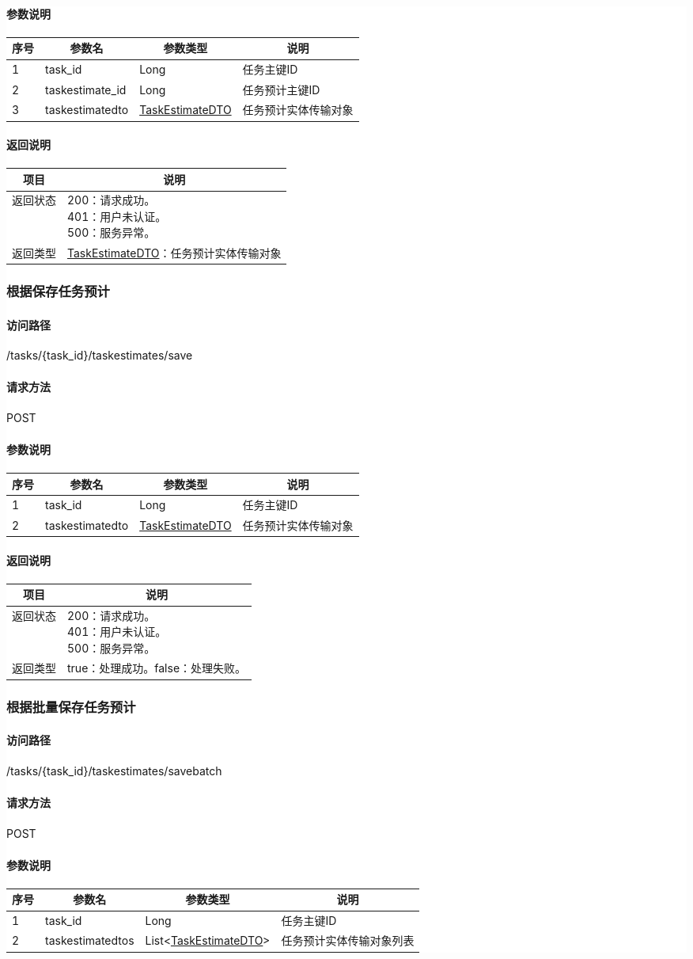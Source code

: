 #### 参数说明
| 序号 | 参数名 | 参数类型 | 说明 |
| ---- | ---- | ---- | ---- |
| 1 | task_id | Long | 任务主键ID |
| 2 | taskestimate_id | Long | 任务预计主键ID |
| 3 | taskestimatedto | [TaskEstimateDTO](#TaskEstimateDTO) | 任务预计实体传输对象 |

#### 返回说明
| 项目 | 说明 |
| ---- | ---- |
| 返回状态 | 200：请求成功。<br>401：用户未认证。<br>500：服务异常。 |
| 返回类型 | [TaskEstimateDTO](#TaskEstimateDTO)：任务预计实体传输对象 |

### 根据保存任务预计
#### 访问路径
/tasks/{task_id}/taskestimates/save

#### 请求方法
POST

#### 参数说明
| 序号 | 参数名 | 参数类型 | 说明 |
| ---- | ---- | ---- | ---- |
| 1 | task_id | Long | 任务主键ID |
| 2 | taskestimatedto | [TaskEstimateDTO](#TaskEstimateDTO) | 任务预计实体传输对象 |

#### 返回说明
| 项目 | 说明 |
| ---- | ---- |
| 返回状态 | 200：请求成功。<br>401：用户未认证。<br>500：服务异常。 |
| 返回类型 | true：处理成功。false：处理失败。 |

### 根据批量保存任务预计
#### 访问路径
/tasks/{task_id}/taskestimates/savebatch

#### 请求方法
POST

#### 参数说明
| 序号 | 参数名 | 参数类型 | 说明 |
| ---- | ---- | ---- | ---- |
| 1 | task_id | Long | 任务主键ID |
| 2 | taskestimatedtos | List<[TaskEstimateDTO](#TaskEstimateDTO)> | 任务预计实体传输对象列表 |
